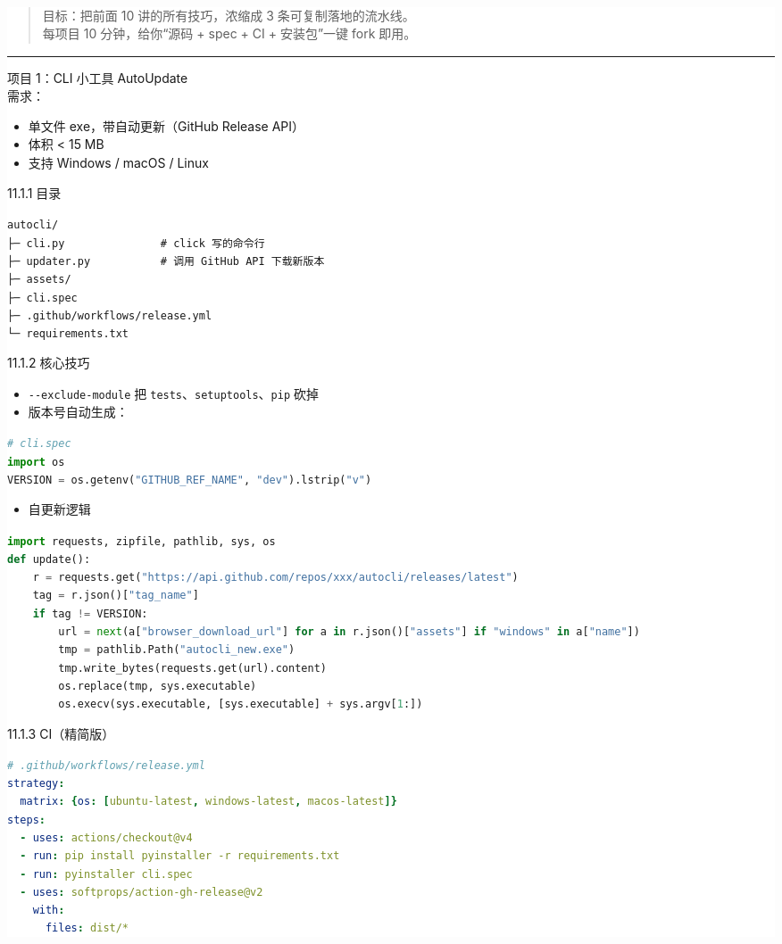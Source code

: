 


> 目标：把前面 10 讲的所有技巧，浓缩成 3 条可复制落地的流水线。  
> 每项目 10 分钟，给你“源码 + spec + CI + 安装包”一键 fork 即用。

--------------------------------------------------
项目 1：CLI 小工具 AutoUpdate  
需求：  
- 单文件 exe，带自动更新（GitHub Release API）  
- 体积 < 15 MB  
- 支持 Windows / macOS / Linux

11.1.1 目录  
```
autocli/
├─ cli.py               # click 写的命令行
├─ updater.py           # 调用 GitHub API 下载新版本
├─ assets/
├─ cli.spec
├─ .github/workflows/release.yml
└─ requirements.txt
```

11.1.2 核心技巧  
- `--exclude-module` 把 `tests`、`setuptools`、`pip` 砍掉  
- 版本号自动生成：  
```python
# cli.spec
import os
VERSION = os.getenv("GITHUB_REF_NAME", "dev").lstrip("v")
```
- 自更新逻辑  
```python
import requests, zipfile, pathlib, sys, os
def update():
    r = requests.get("https://api.github.com/repos/xxx/autocli/releases/latest")
    tag = r.json()["tag_name"]
    if tag != VERSION:
        url = next(a["browser_download_url"] for a in r.json()["assets"] if "windows" in a["name"])
        tmp = pathlib.Path("autocli_new.exe")
        tmp.write_bytes(requests.get(url).content)
        os.replace(tmp, sys.executable)
        os.execv(sys.executable, [sys.executable] + sys.argv[1:])
```

11.1.3 CI（精简版）
```yaml
# .github/workflows/release.yml
strategy:
  matrix: {os: [ubuntu-latest, windows-latest, macos-latest]}
steps:
  - uses: actions/checkout@v4
  - run: pip install pyinstaller -r requirements.txt
  - run: pyinstaller cli.spec
  - uses: softprops/action-gh-release@v2
    with:
      files: dist/*
```
